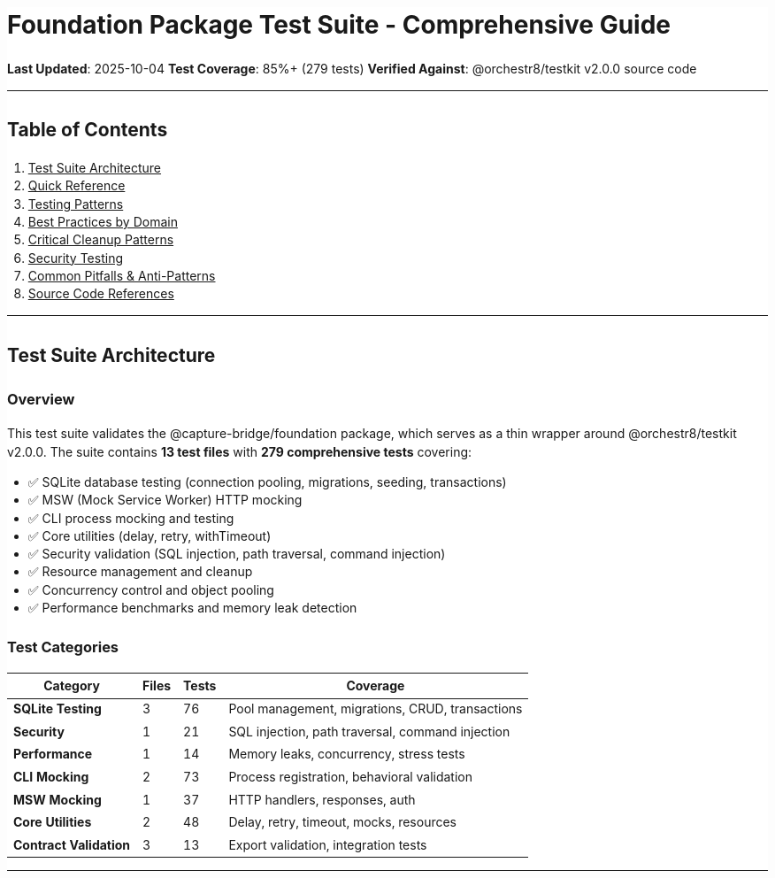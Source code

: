 # Foundation Package Test Suite - Comprehensive Guide

**Last Updated**: 2025-10-04 **Test Coverage**: 85%+ (279 tests) **Verified
Against**: @orchestr8/testkit v2.0.0 source code

---

## Table of Contents

1. [Test Suite Architecture](#test-suite-architecture)
2. [Quick Reference](#quick-reference)
3. [Testing Patterns](#testing-patterns)
4. [Best Practices by Domain](#best-practices-by-domain)
5. [Critical Cleanup Patterns](#critical-cleanup-patterns)
6. [Security Testing](#security-testing)
7. [Common Pitfalls & Anti-Patterns](#common-pitfalls--anti-patterns)
8. [Source Code References](#source-code-references)

---

## Test Suite Architecture

### Overview

This test suite validates the @capture-bridge/foundation package, which serves
as a thin wrapper around @orchestr8/testkit v2.0.0. The suite contains **13 test
files** with **279 comprehensive tests** covering:

- ✅ SQLite database testing (connection pooling, migrations, seeding,
  transactions)
- ✅ MSW (Mock Service Worker) HTTP mocking
- ✅ CLI process mocking and testing
- ✅ Core utilities (delay, retry, withTimeout)
- ✅ Security validation (SQL injection, path traversal, command injection)
- ✅ Resource management and cleanup
- ✅ Concurrency control and object pooling
- ✅ Performance benchmarks and memory leak detection

### Test Categories

| Category                | Files | Tests | Coverage                                         |
| ----------------------- | ----- | ----- | ------------------------------------------------ |
| **SQLite Testing**      | 3     | 76    | Pool management, migrations, CRUD, transactions  |
| **Security**            | 1     | 21    | SQL injection, path traversal, command injection |
| **Performance**         | 1     | 14    | Memory leaks, concurrency, stress tests          |
| **CLI Mocking**         | 2     | 73    | Process registration, behavioral validation      |
| **MSW Mocking**         | 1     | 37    | HTTP handlers, responses, auth                   |
| **Core Utilities**      | 2     | 48    | Delay, retry, timeout, mocks, resources          |
| **Contract Validation** | 3     | 13    | Export validation, integration tests             |

---